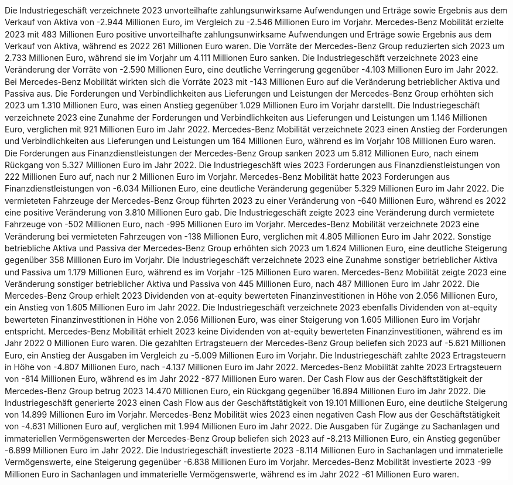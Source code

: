 Die Industriegeschäft verzeichnete 2023 unvorteilhafte zahlungsunwirksame Aufwendungen und Erträge sowie Ergebnis aus dem Verkauf von Aktiva von -2.944 Millionen Euro, im Vergleich zu -2.546 Millionen Euro im Vorjahr.
Mercedes-Benz Mobilität erzielte 2023 mit 483 Millionen Euro positive unvorteilhafte zahlungsunwirksame Aufwendungen und Erträge sowie Ergebnis aus dem Verkauf von Aktiva, während es 2022 261 Millionen Euro waren.
Die Vorräte der Mercedes-Benz Group reduzierten sich 2023 um 2.733 Millionen Euro, während sie im Vorjahr um 4.111 Millionen Euro sanken.
Die Industriegeschäft verzeichnete 2023 eine Veränderung der Vorräte von -2.590 Millionen Euro, eine deutliche Verringerung gegenüber -4.103 Millionen Euro im Jahr 2022.
Bei Mercedes-Benz Mobilität wirkten sich die Vorräte 2023 mit -143 Millionen Euro auf die Veränderung betrieblicher Aktiva und Passiva aus.
Die Forderungen und Verbindlichkeiten aus Lieferungen und Leistungen der Mercedes-Benz Group erhöhten sich 2023 um 1.310 Millionen Euro, was einen Anstieg gegenüber 1.029 Millionen Euro im Vorjahr darstellt.
Die Industriegeschäft verzeichnete 2023 eine Zunahme der Forderungen und Verbindlichkeiten aus Lieferungen und Leistungen um 1.146 Millionen Euro, verglichen mit 921 Millionen Euro im Jahr 2022.
Mercedes-Benz Mobilität verzeichnete 2023 einen Anstieg der Forderungen und Verbindlichkeiten aus Lieferungen und Leistungen um 164 Millionen Euro, während es im Vorjahr 108 Millionen Euro waren.
Die Forderungen aus Finanzdienstleistungen der Mercedes-Benz Group sanken 2023 um 5.812 Millionen Euro, nach einem Rückgang von 5.327 Millionen Euro im Jahr 2022.
Die Industriegeschäft wies 2023 Forderungen aus Finanzdienstleistungen von 222 Millionen Euro auf, nach nur 2 Millionen Euro im Vorjahr.
Mercedes-Benz Mobilität hatte 2023 Forderungen aus Finanzdienstleistungen von -6.034 Millionen Euro, eine deutliche Veränderung gegenüber 5.329 Millionen Euro im Jahr 2022.
Die vermieteten Fahrzeuge der Mercedes-Benz Group führten 2023 zu einer Veränderung von -640 Millionen Euro, während es 2022 eine positive Veränderung von 3.810 Millionen Euro gab.
Die Industriegeschäft zeigte 2023 eine Veränderung durch vermietete Fahrzeuge von -502 Millionen Euro, nach -995 Millionen Euro im Vorjahr.
Mercedes-Benz Mobilität verzeichnete 2023 eine Veränderung bei vermieteten Fahrzeugen von -138 Millionen Euro, verglichen mit 4.805 Millionen Euro im Jahr 2022.
Sonstige betriebliche Aktiva und Passiva der Mercedes-Benz Group erhöhten sich 2023 um 1.624 Millionen Euro, eine deutliche Steigerung gegenüber 358 Millionen Euro im Vorjahr.
Die Industriegeschäft verzeichnete 2023 eine Zunahme sonstiger betrieblicher Aktiva und Passiva um 1.179 Millionen Euro, während es im Vorjahr -125 Millionen Euro waren.
Mercedes-Benz Mobilität zeigte 2023 eine Veränderung sonstiger betrieblicher Aktiva und Passiva von 445 Millionen Euro, nach 487 Millionen Euro im Jahr 2022.
Die Mercedes-Benz Group erhielt 2023 Dividenden von at-equity bewerteten Finanzinvestitionen in Höhe von 2.056 Millionen Euro, ein Anstieg von 1.605 Millionen Euro im Jahr 2022.
Die Industriegeschäft verzeichnete 2023 ebenfalls Dividenden von at-equity bewerteten Finanzinvestitionen in Höhe von 2.056 Millionen Euro, was einer Steigerung von 1.605 Millionen Euro im Vorjahr entspricht.
Mercedes-Benz Mobilität erhielt 2023 keine Dividenden von at-equity bewerteten Finanzinvestitionen, während es im Jahr 2022 0 Millionen Euro waren.
Die gezahlten Ertragsteuern der Mercedes-Benz Group beliefen sich 2023 auf -5.621 Millionen Euro, ein Anstieg der Ausgaben im Vergleich zu -5.009 Millionen Euro im Vorjahr.
Die Industriegeschäft zahlte 2023 Ertragsteuern in Höhe von -4.807 Millionen Euro, nach -4.137 Millionen Euro im Jahr 2022.
Mercedes-Benz Mobilität zahlte 2023 Ertragsteuern von -814 Millionen Euro, während es im Jahr 2022 -877 Millionen Euro waren.
Der Cash Flow aus der Geschäftstätigkeit der Mercedes-Benz Group betrug 2023 14.470 Millionen Euro, ein Rückgang gegenüber 16.894 Millionen Euro im Jahr 2022.
Die Industriegeschäft generierte 2023 einen Cash Flow aus der Geschäftstätigkeit von 19.101 Millionen Euro, eine deutliche Steigerung von 14.899 Millionen Euro im Vorjahr.
Mercedes-Benz Mobilität wies 2023 einen negativen Cash Flow aus der Geschäftstätigkeit von -4.631 Millionen Euro auf, verglichen mit 1.994 Millionen Euro im Jahr 2022.
Die Ausgaben für Zugänge zu Sachanlagen und immateriellen Vermögenswerten der Mercedes-Benz Group beliefen sich 2023 auf -8.213 Millionen Euro, ein Anstieg gegenüber -6.899 Millionen Euro im Jahr 2022.
Die Industriegeschäft investierte 2023 -8.114 Millionen Euro in Sachanlagen und immaterielle Vermögenswerte, eine Steigerung gegenüber -6.838 Millionen Euro im Vorjahr.
Mercedes-Benz Mobilität investierte 2023 -99 Millionen Euro in Sachanlagen und immaterielle Vermögenswerte, während es im Jahr 2022 -61 Millionen Euro waren.